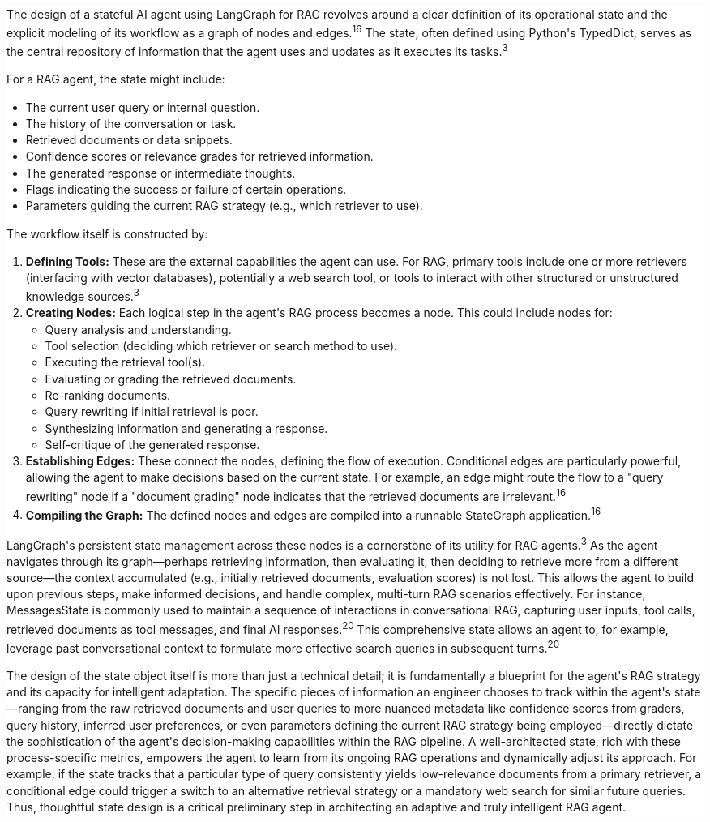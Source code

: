 The design of a stateful AI agent using LangGraph for RAG revolves around a clear definition of its operational state and the explicit modeling of its workflow as a graph of nodes and edges.<sup>16</sup> The state, often defined using Python's TypedDict, serves as the central repository of information that the agent uses and updates as it executes its tasks.<sup>3</sup>

For a RAG agent, the state might include:

- The current user query or internal question.
- The history of the conversation or task.
- Retrieved documents or data snippets.
- Confidence scores or relevance grades for retrieved information.
- The generated response or intermediate thoughts.
- Flags indicating the success or failure of certain operations.
- Parameters guiding the current RAG strategy (e.g., which retriever to use).

The workflow itself is constructed by:

1. **Defining Tools:** These are the external capabilities the agent can use. For RAG, primary tools include one or more retrievers (interfacing with vector databases), potentially a web search tool, or tools to interact with other structured or unstructured knowledge sources.<sup>3</sup>
2. **Creating Nodes:** Each logical step in the agent's RAG process becomes a node. This could include nodes for:
    - Query analysis and understanding.
    - Tool selection (deciding which retriever or search method to use).
    - Executing the retrieval tool(s).
    - Evaluating or grading the retrieved documents.
    - Re-ranking documents.
    - Query rewriting if initial retrieval is poor.
    - Synthesizing information and generating a response.
    - Self-critique of the generated response.
3. **Establishing Edges:** These connect the nodes, defining the flow of execution. Conditional edges are particularly powerful, allowing the agent to make decisions based on the current state. For example, an edge might route the flow to a "query rewriting" node if a "document grading" node indicates that the retrieved documents are irrelevant.<sup>16</sup>
4. **Compiling the Graph:** The defined nodes and edges are compiled into a runnable StateGraph application.<sup>16</sup>

LangGraph's persistent state management across these nodes is a cornerstone of its utility for RAG agents.<sup>3</sup> As the agent navigates through its graph—perhaps retrieving information, then evaluating it, then deciding to retrieve more from a different source—the context accumulated (e.g., initially retrieved documents, evaluation scores) is not lost. This allows the agent to build upon previous steps, make informed decisions, and handle complex, multi-turn RAG scenarios effectively. For instance, MessagesState is commonly used to maintain a sequence of interactions in conversational RAG, capturing user inputs, tool calls, retrieved documents as tool messages, and final AI responses.<sup>20</sup> This comprehensive state allows an agent to, for example, leverage past conversational context to formulate more effective search queries in subsequent turns.<sup>20</sup>

The design of the state object itself is more than just a technical detail; it is fundamentally a blueprint for the agent's RAG strategy and its capacity for intelligent adaptation. The specific pieces of information an engineer chooses to track within the agent's state—ranging from the raw retrieved documents and user queries to more nuanced metadata like confidence scores from graders, query history, inferred user preferences, or even parameters defining the current RAG strategy being employed—directly dictate the sophistication of the agent's decision-making capabilities within the RAG pipeline. A well-architected state, rich with these process-specific metrics, empowers the agent to learn from its ongoing RAG operations and dynamically adjust its approach. For example, if the state tracks that a particular type of query consistently yields low-relevance documents from a primary retriever, a conditional edge could trigger a switch to an alternative retrieval strategy or a mandatory web search for similar future queries. Thus, thoughtful state design is a critical preliminary step in architecting an adaptive and truly intelligent RAG agent.

